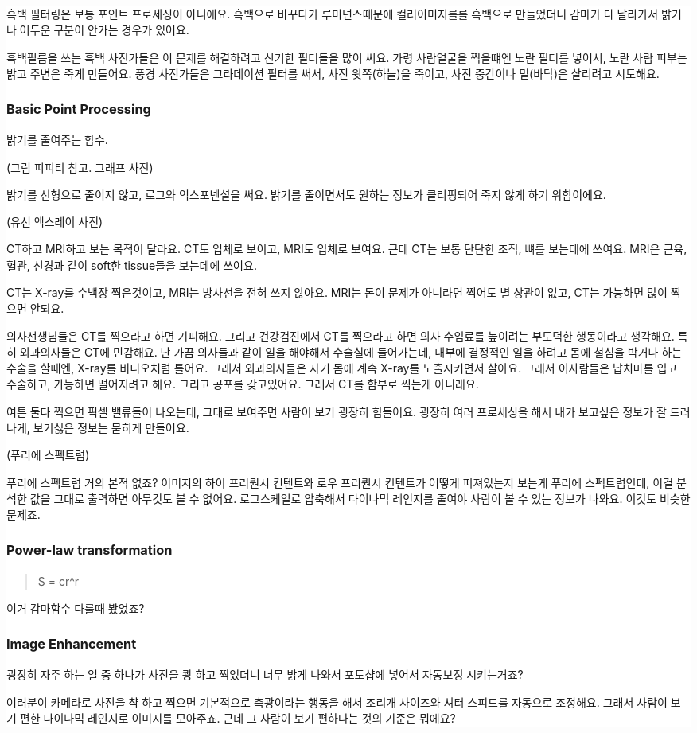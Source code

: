 흑백 필터링은 보통 포인트 프로세싱이 아니에요. 흑백으로 바꾸다가 루미넌스때문에
컬러이미지를를 흑백으로 만들었더니 감마가 다 날라가서 밝거나 어두운 구분이
안가는 경우가 있어요.

흑백필름을 쓰는 흑백 사진가들은 이 문제를 해결하려고 신기한 필터들을 많이 써요.
가령 사람얼굴을 찍을떄엔 노란 필터를 넣어서, 노란 사람 피부는 밝고 주변은 죽게
만들어요. 풍경 사진가들은 그라데이션 필터를 써서, 사진 윗쪽(하늘)을 죽이고, 사진
중간이나 밑(바닥)은 살리려고 시도해요.

### Basic Point Processing
밝기를 줄여주는 함수.

(그림 피피티 참고. 그래프 사진)

밝기를 선형으로 줄이지 않고, 로그와 익스포넨셜을 써요. 밝기를 줄이면서도 원하는
정보가 클리핑되어 죽지 않게 하기 위함이에요.

(유선 엑스레이 사진)

CT하고 MRI하고 보는 목적이 달라요. CT도 입체로 보이고, MRI도 입체로 보여요. 근데
CT는 보통 단단한 조직, 뼈를 보는데에 쓰여요. MRI은 근육, 혈관, 신경과 같이
soft한 tissue들을 보는데에 쓰여요.

CT는 X-ray를 수백장 찍은것이고, MRI는 방사선을 전혀 쓰지 않아요. MRI는 돈이
문제가 아니라면 찍어도 별 상관이 없고, CT는 가능하면 많이 찍으면 안되요.

의사선생님들은 CT를 찍으라고 하면 기피해요. 그리고 건강검진에서 CT를 찍으라고
하면 의사 수임료를 높이려는 부도덕한 행동이라고 생각해요. 특히 외과의사들은 CT에
민감해요. 난 가끔 의사들과 같이 일을 해야해서 수술실에 들어가는데, 내부에
결정적인 일을 하려고 몸에 철심을 박거나 하는 수술을 할때엔, X-ray를 비디오처럼
틀어요. 그래서 외과의사들은 자기 몸에 계속 X-ray를 노출시키면서 살아요. 그래서
이사람들은 납치마를 입고 수술하고, 가능하면 떨어지려고 해요. 그리고 공포를
갖고있어요. 그래서 CT를 함부로 찍는게 아니래요.

여튼 둘다 찍으면 픽셀 밸류들이 나오는데, 그대로 보여주면 사람이 보기 굉장히
힘들어요. 굉장히 여러 프로세싱을 해서 내가 보고싶은 정보가 잘 드러나게, 보기싫은
정보는 묻히게 만들어요.

(푸리에 스펙트럼)

푸리에 스펙트럼 거의 본적 없죠? 이미지의 하이 프리퀀시 컨텐트와 로우 프리퀀시
컨텐트가 어떻게 퍼져있는지 보는게 푸리에 스펙트럼인데, 이걸 분석한 값을 그대로
출력하면 아무것도 볼 수 없어요. 로그스케일로 압축해서 다이나믹 레인지를 줄여야
사람이 볼 수 있는 정보가 나와요. 이것도 비슷한 문제죠.

### Power-law transformation
> S = cr^r

이거 감마함수 다룰때 봤었죠?

### Image Enhancement
굉장히 자주 하는 일 중 하나가 사진을 쾅 하고 찍었더니 너무 밝게 나와서 포토샵에
넣어서 자동보정 시키는거죠?

여러분이 카메라로 사진을 챡 하고 찍으면 기본적으로 측광이라는 행동을 해서 조리개
사이즈와 셔터 스피드를 자동으로 조정해요. 그래서 사람이 보기 편한 다이나믹
레인지로 이미지를 모아주죠. 근데 그 사람이 보기 편하다는 것의 기준은 뭐에요?
